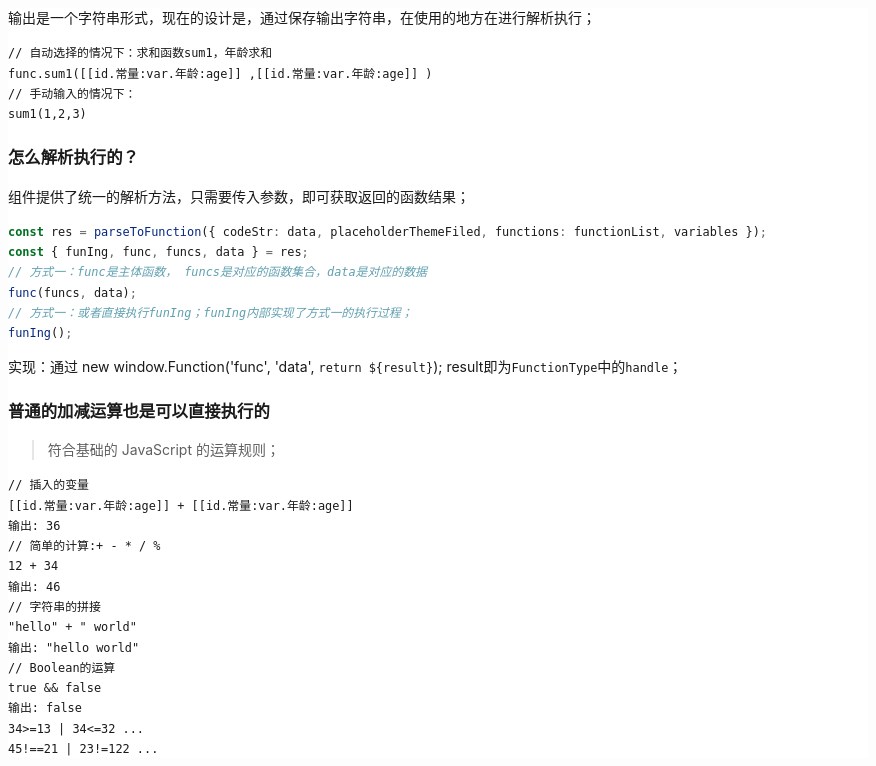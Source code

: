 输出是一个字符串形式，现在的设计是，通过保存输出字符串，在使用的地方在进行解析执行；

```
// 自动选择的情况下：求和函数sum1，年龄求和
func.sum1([[id.常量:var.年龄:age]] ,[[id.常量:var.年龄:age]] )
// 手动输入的情况下：
sum1(1,2,3)
```

### 怎么解析执行的？

组件提供了统一的解析方法，只需要传入参数，即可获取返回的函数结果；

```ts
const res = parseToFunction({ codeStr: data, placeholderThemeFiled, functions: functionList, variables });
const { funIng, func, funcs, data } = res;
// 方式一：func是主体函数， funcs是对应的函数集合，data是对应的数据
func(funcs, data);
// 方式一：或者直接执行funIng；funIng内部实现了方式一的执行过程；
funIng();
```
实现：通过 new window.Function('func', 'data', `return ${result}`);
result即为`FunctionType`中的`handle`；

### 普通的加减运算也是可以直接执行的

> 符合基础的 JavaScript 的运算规则；

```
// 插入的变量
[[id.常量:var.年龄:age]] + [[id.常量:var.年龄:age]]
输出: 36
// 简单的计算:+ - * / %
12 + 34
输出: 46
// 字符串的拼接
"hello" + " world"
输出: "hello world"
// Boolean的运算
true && false
输出: false
34>=13 | 34<=32 ...
45!==21 | 23!=122 ...

```


  [placeholderThemeFiled]: CommonPlaceholderTheme;